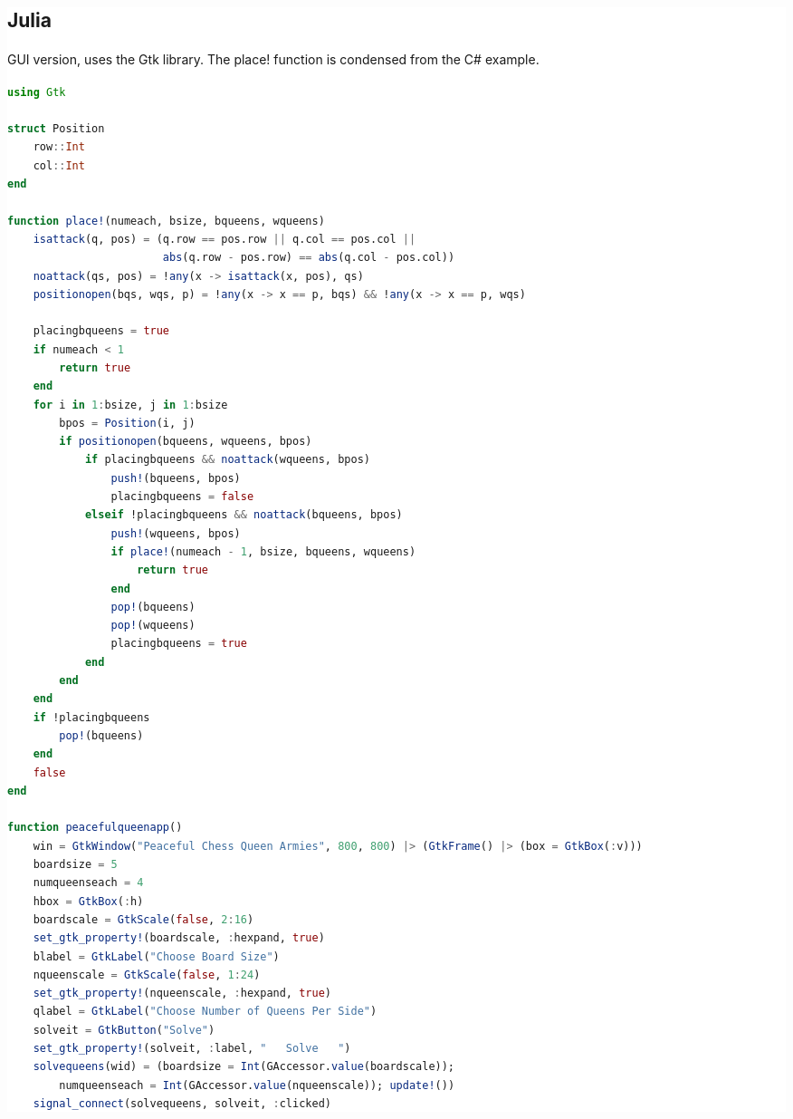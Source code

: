 </div>



## Julia

GUI version, uses the Gtk library. The place! function is condensed from the C# example. 

```julia
using Gtk

struct Position
    row::Int
    col::Int
end

function place!(numeach, bsize, bqueens, wqueens)
    isattack(q, pos) = (q.row == pos.row || q.col == pos.col ||
                        abs(q.row - pos.row) == abs(q.col - pos.col))
    noattack(qs, pos) = !any(x -> isattack(x, pos), qs)
    positionopen(bqs, wqs, p) = !any(x -> x == p, bqs) && !any(x -> x == p, wqs)

    placingbqueens = true
    if numeach < 1
        return true
    end
    for i in 1:bsize, j in 1:bsize
        bpos = Position(i, j)
        if positionopen(bqueens, wqueens, bpos)
            if placingbqueens && noattack(wqueens, bpos)
                push!(bqueens, bpos)
                placingbqueens = false
            elseif !placingbqueens && noattack(bqueens, bpos)
                push!(wqueens, bpos)
                if place!(numeach - 1, bsize, bqueens, wqueens)
                    return true
                end
                pop!(bqueens)
                pop!(wqueens)
                placingbqueens = true
            end
        end
    end
    if !placingbqueens
        pop!(bqueens)
    end
    false
end

function peacefulqueenapp()
    win = GtkWindow("Peaceful Chess Queen Armies", 800, 800) |> (GtkFrame() |> (box = GtkBox(:v)))
    boardsize = 5
    numqueenseach = 4
    hbox = GtkBox(:h)
    boardscale = GtkScale(false, 2:16)
    set_gtk_property!(boardscale, :hexpand, true)
    blabel = GtkLabel("Choose Board Size")
    nqueenscale = GtkScale(false, 1:24)
    set_gtk_property!(nqueenscale, :hexpand, true)
    qlabel = GtkLabel("Choose Number of Queens Per Side")
    solveit = GtkButton("Solve")
    set_gtk_property!(solveit, :label, "   Solve   ")
    solvequeens(wid) = (boardsize = Int(GAccessor.value(boardscale));
        numqueenseach = Int(GAccessor.value(nqueenscale)); update!())
    signal_connect(solvequeens, solveit, :clicked)
```